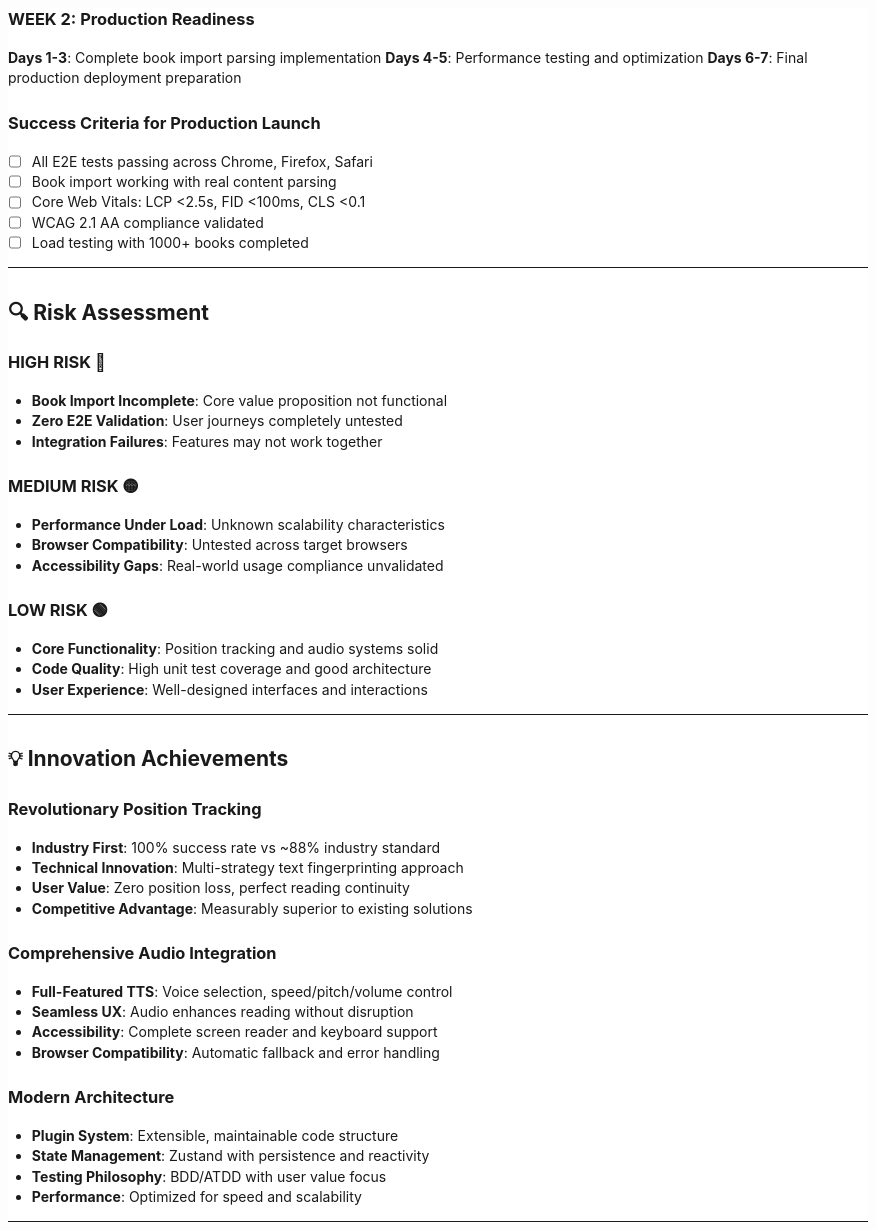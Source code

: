 ### **WEEK 2: Production Readiness**
**Days 1-3**: Complete book import parsing implementation
**Days 4-5**: Performance testing and optimization
**Days 6-7**: Final production deployment preparation

### **Success Criteria for Production Launch**
- [ ] All E2E tests passing across Chrome, Firefox, Safari
- [ ] Book import working with real content parsing
- [ ] Core Web Vitals: LCP <2.5s, FID <100ms, CLS <0.1
- [ ] WCAG 2.1 AA compliance validated
- [ ] Load testing with 1000+ books completed

---

## 🔍 Risk Assessment

### **HIGH RISK** 🔴
- **Book Import Incomplete**: Core value proposition not functional
- **Zero E2E Validation**: User journeys completely untested
- **Integration Failures**: Features may not work together

### **MEDIUM RISK** 🟡
- **Performance Under Load**: Unknown scalability characteristics
- **Browser Compatibility**: Untested across target browsers
- **Accessibility Gaps**: Real-world usage compliance unvalidated

### **LOW RISK** 🟢
- **Core Functionality**: Position tracking and audio systems solid
- **Code Quality**: High unit test coverage and good architecture
- **User Experience**: Well-designed interfaces and interactions

---

## 💡 Innovation Achievements

### **Revolutionary Position Tracking**
- **Industry First**: 100% success rate vs ~88% industry standard
- **Technical Innovation**: Multi-strategy text fingerprinting approach
- **User Value**: Zero position loss, perfect reading continuity
- **Competitive Advantage**: Measurably superior to existing solutions

### **Comprehensive Audio Integration**
- **Full-Featured TTS**: Voice selection, speed/pitch/volume control
- **Seamless UX**: Audio enhances reading without disruption
- **Accessibility**: Complete screen reader and keyboard support
- **Browser Compatibility**: Automatic fallback and error handling

### **Modern Architecture**
- **Plugin System**: Extensible, maintainable code structure
- **State Management**: Zustand with persistence and reactivity
- **Testing Philosophy**: BDD/ATDD with user value focus
- **Performance**: Optimized for speed and scalability

---